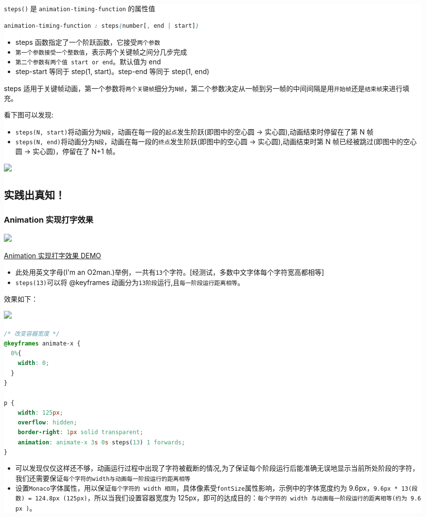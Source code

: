 `steps()` 是 `animation-timing-function` 的属性值

```css
animation-timing-function : steps(number[, end | start])
```

- steps 函数指定了一个阶跃函数，它接受`两个参数`
- `第一个参数接受一个整数值`，表示两个关键帧之间分几步完成
- `第二个参数有两个值 start or end`。默认值为 end
- step-start 等同于 step(1, start)。step-end 等同于 step(1, end)

steps 适用于关键帧动画，第一个参数将`两个关键帧`细分为`N帧`，第二个参数决定从一帧到另一帧的中间间隔是用`开始帧`还是`结束帧`来进行填充。

看下图可以发现:

- `steps(N, start)`将动画分为`N段`，动画在每一段的`起点`发生阶跃(即图中的空心圆 → 实心圆),动画结束时停留在了第 N 帧
- `steps(N, end)`将动画分为`N段`，动画在每一段的`终点`发生阶跃(即图中的空心圆 → 实心圆),动画结束时第 N 帧已经被跳过(即图中的空心圆 → 实心圆)，停留在了 N+1 帧。

![](https://img20.360buyimg.com/ling/jfs/t1/116578/39/11902/10882/5f046205Eeda0dbab/467a345b4e51bf21.png)

## 实践出真知！

### Animation 实现打字效果

![](https://img10.360buyimg.com/aotucms/jfs/t1/122736/9/6596/31699/5f048d93Eca57d593/c9aa31f14debfdcb.gif)

[Animation 实现打字效果 DEMO](https://codepen.io/awesomedevin/pen/xxZEjjO)

- 此处用英文字母(I'm an O2man.)举例，一共有`13`个字符。[经测试，多数中文字体每个字符宽高都相等]
- `steps(13)`可以将 @keyframes 动画分为`13阶段`运行,且`每一阶段运行距离相等`。

效果如下：

![](https://img20.360buyimg.com/aotucms/jfs/t1/144825/21/2394/18483/5f048db1E1e170127/24699f86857cf77d.gif)

```css
/* 改变容器宽度 */
@keyframes animate-x {
  0%{
    width: 0;
  }
}

p {
    width: 125px;
    overflow: hidden;
    border-right: 1px solid transparent;
    animation: animate-x 3s 0s steps(13) 1 forwards;
}
```

- 可以发现仅仅这样还不够，动画运行过程中出现了字符被截断的情况,为了保证每个阶段运行后能准确无误地显示当前所处阶段的字符，我们还需要保证`每个字符的width与动画每一阶段运行的距离相等`
- 设置`Monaco`字体属性，用以保证`每个字符的 width 相同`，具体像素受`fontSize`属性影响，示例中的字体宽度约为 9.6px，`9.6px * 13(段数) = 124.8px (125px)`，所以当我们设置容器宽度为 125px，即可的达成目的：`每个字符的 width 与动画每一阶段运行的距离相等(约为 9.6px )`。
